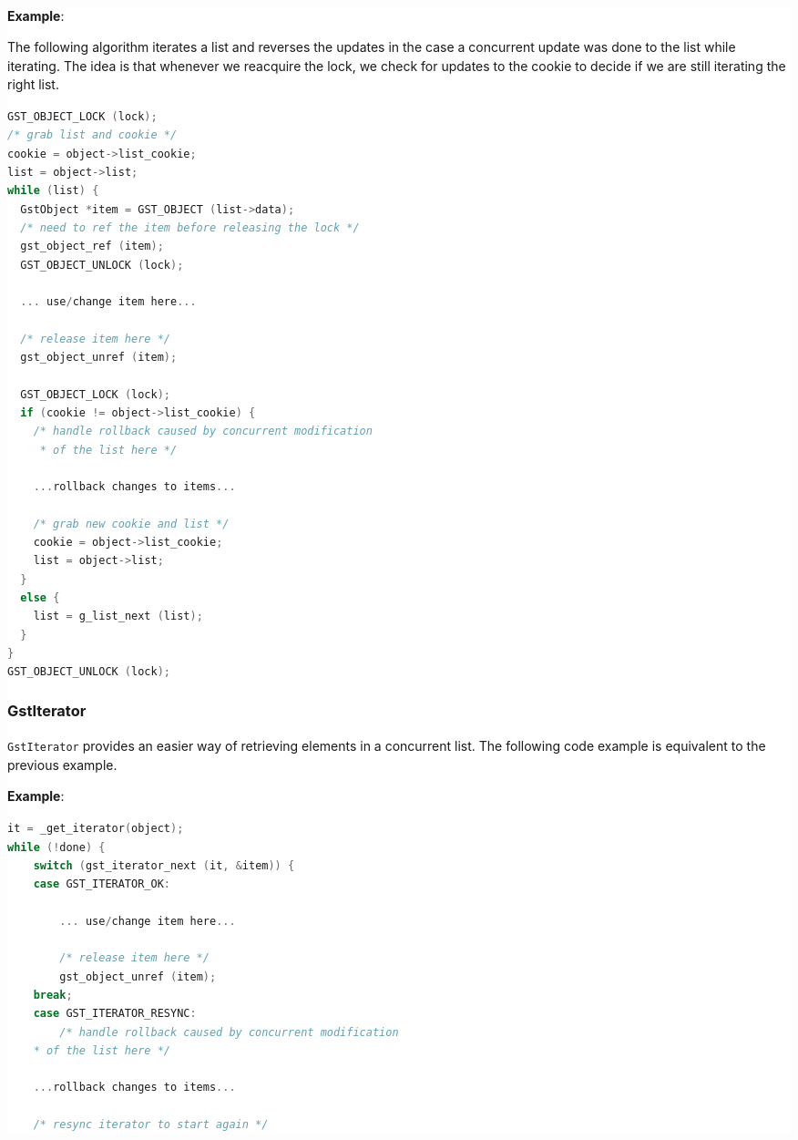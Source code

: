 **Example**:

The following algorithm iterates a list and reverses the updates in the
case a concurrent update was done to the list while iterating. The idea is
that whenever we reacquire the lock, we check for updates to the cookie to
decide if we are still iterating the right list.

```  c
GST_OBJECT_LOCK (lock);
/* grab list and cookie */
cookie = object->list_cookie;
list = object->list;
while (list) {
  GstObject *item = GST_OBJECT (list->data);
  /* need to ref the item before releasing the lock */
  gst_object_ref (item);
  GST_OBJECT_UNLOCK (lock);

  ... use/change item here...

  /* release item here */
  gst_object_unref (item);

  GST_OBJECT_LOCK (lock);
  if (cookie != object->list_cookie) {
    /* handle rollback caused by concurrent modification
     * of the list here */

    ...rollback changes to items...

    /* grab new cookie and list */
    cookie = object->list_cookie;
    list = object->list;
  }
  else {
    list = g_list_next (list);
  }
}
GST_OBJECT_UNLOCK (lock);
```

### GstIterator

`GstIterator` provides an easier way of retrieving elements in a concurrent
list. The following code example is equivalent to the previous example.

**Example**:

``` c
it = _get_iterator(object);
while (!done) {
    switch (gst_iterator_next (it, &item)) {
    case GST_ITERATOR_OK:

        ... use/change item here...

        /* release item here */
        gst_object_unref (item);
    break;
    case GST_ITERATOR_RESYNC:
        /* handle rollback caused by concurrent modification
    * of the list here */

    ...rollback changes to items...

    /* resync iterator to start again */
```